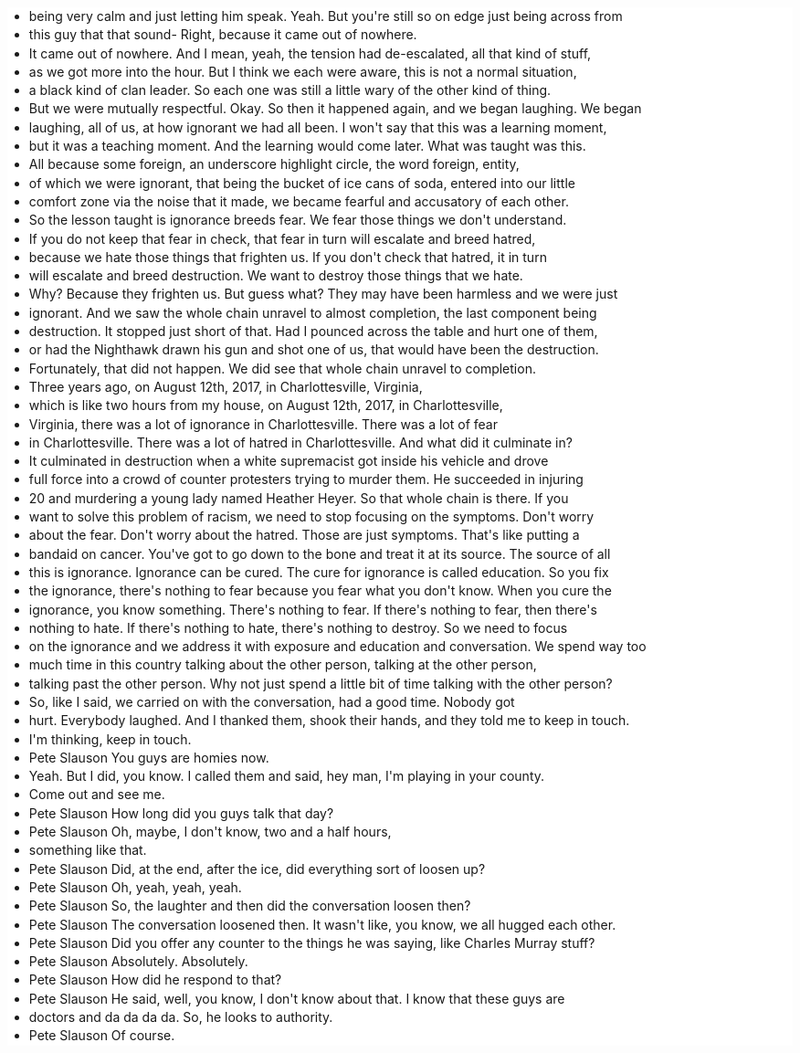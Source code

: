 *  being very calm and just letting him speak. Yeah. But you're still so on edge just being across from
*  this guy that that sound- Right, because it came out of nowhere.
*  It came out of nowhere. And I mean, yeah, the tension had de-escalated, all that kind of stuff,
*  as we got more into the hour. But I think we each were aware, this is not a normal situation,
*  a black kind of clan leader. So each one was still a little wary of the other kind of thing.
*  But we were mutually respectful. Okay. So then it happened again, and we began laughing. We began
*  laughing, all of us, at how ignorant we had all been. I won't say that this was a learning moment,
*  but it was a teaching moment. And the learning would come later. What was taught was this.
*  All because some foreign, an underscore highlight circle, the word foreign, entity,
*  of which we were ignorant, that being the bucket of ice cans of soda, entered into our little
*  comfort zone via the noise that it made, we became fearful and accusatory of each other.
*  So the lesson taught is ignorance breeds fear. We fear those things we don't understand.
*  If you do not keep that fear in check, that fear in turn will escalate and breed hatred,
*  because we hate those things that frighten us. If you don't check that hatred, it in turn
*  will escalate and breed destruction. We want to destroy those things that we hate.
*  Why? Because they frighten us. But guess what? They may have been harmless and we were just
*  ignorant. And we saw the whole chain unravel to almost completion, the last component being
*  destruction. It stopped just short of that. Had I pounced across the table and hurt one of them,
*  or had the Nighthawk drawn his gun and shot one of us, that would have been the destruction.
*  Fortunately, that did not happen. We did see that whole chain unravel to completion.
*  Three years ago, on August 12th, 2017, in Charlottesville, Virginia,
*  which is like two hours from my house, on August 12th, 2017, in Charlottesville,
*  Virginia, there was a lot of ignorance in Charlottesville. There was a lot of fear
*  in Charlottesville. There was a lot of hatred in Charlottesville. And what did it culminate in?
*  It culminated in destruction when a white supremacist got inside his vehicle and drove
*  full force into a crowd of counter protesters trying to murder them. He succeeded in injuring
*  20 and murdering a young lady named Heather Heyer. So that whole chain is there. If you
*  want to solve this problem of racism, we need to stop focusing on the symptoms. Don't worry
*  about the fear. Don't worry about the hatred. Those are just symptoms. That's like putting a
*  bandaid on cancer. You've got to go down to the bone and treat it at its source. The source of all
*  this is ignorance. Ignorance can be cured. The cure for ignorance is called education. So you fix
*  the ignorance, there's nothing to fear because you fear what you don't know. When you cure the
*  ignorance, you know something. There's nothing to fear. If there's nothing to fear, then there's
*  nothing to hate. If there's nothing to hate, there's nothing to destroy. So we need to focus
*  on the ignorance and we address it with exposure and education and conversation. We spend way too
*  much time in this country talking about the other person, talking at the other person,
*  talking past the other person. Why not just spend a little bit of time talking with the other person?
*  So, like I said, we carried on with the conversation, had a good time. Nobody got
*  hurt. Everybody laughed. And I thanked them, shook their hands, and they told me to keep in touch.
*  I'm thinking, keep in touch.
*  Pete Slauson You guys are homies now.
*  Yeah. But I did, you know. I called them and said, hey man, I'm playing in your county.
*  Come out and see me.
*  Pete Slauson How long did you guys talk that day?
*  Pete Slauson Oh, maybe, I don't know, two and a half hours,
*  something like that.
*  Pete Slauson Did, at the end, after the ice, did everything sort of loosen up?
*  Pete Slauson Oh, yeah, yeah, yeah.
*  Pete Slauson So, the laughter and then did the conversation loosen then?
*  Pete Slauson The conversation loosened then. It wasn't like, you know, we all hugged each other.
*  Pete Slauson Did you offer any counter to the things he was saying, like Charles Murray stuff?
*  Pete Slauson Absolutely. Absolutely.
*  Pete Slauson How did he respond to that?
*  Pete Slauson He said, well, you know, I don't know about that. I know that these guys are
*  doctors and da da da da. So, he looks to authority.
*  Pete Slauson Of course.